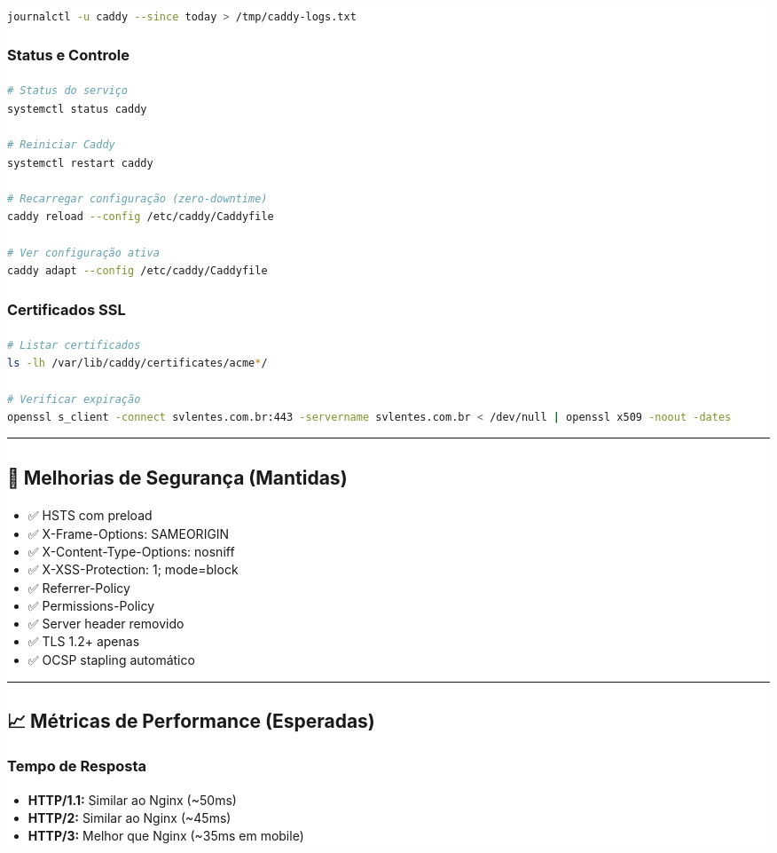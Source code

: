 ```bash
journalctl -u caddy --since today > /tmp/caddy-logs.txt
```

### Status e Controle
```bash
# Status do serviço
systemctl status caddy

# Reiniciar Caddy
systemctl restart caddy

# Recarregar configuração (zero-downtime)
caddy reload --config /etc/caddy/Caddyfile

# Ver configuração ativa
caddy adapt --config /etc/caddy/Caddyfile
```

### Certificados SSL
```bash
# Listar certificados
ls -lh /var/lib/caddy/certificates/acme*/

# Verificar expiração
openssl s_client -connect svlentes.com.br:443 -servername svlentes.com.br < /dev/null | openssl x509 -noout -dates
```

---

## 🔐 Melhorias de Segurança (Mantidas)

- ✅ HSTS com preload
- ✅ X-Frame-Options: SAMEORIGIN
- ✅ X-Content-Type-Options: nosniff
- ✅ X-XSS-Protection: 1; mode=block
- ✅ Referrer-Policy
- ✅ Permissions-Policy
- ✅ Server header removido
- ✅ TLS 1.2+ apenas
- ✅ OCSP stapling automático

---

## 📈 Métricas de Performance (Esperadas)

### Tempo de Resposta
- **HTTP/1.1:** Similar ao Nginx (~50ms)
- **HTTP/2:** Similar ao Nginx (~45ms)
- **HTTP/3:** Melhor que Nginx (~35ms em mobile)
